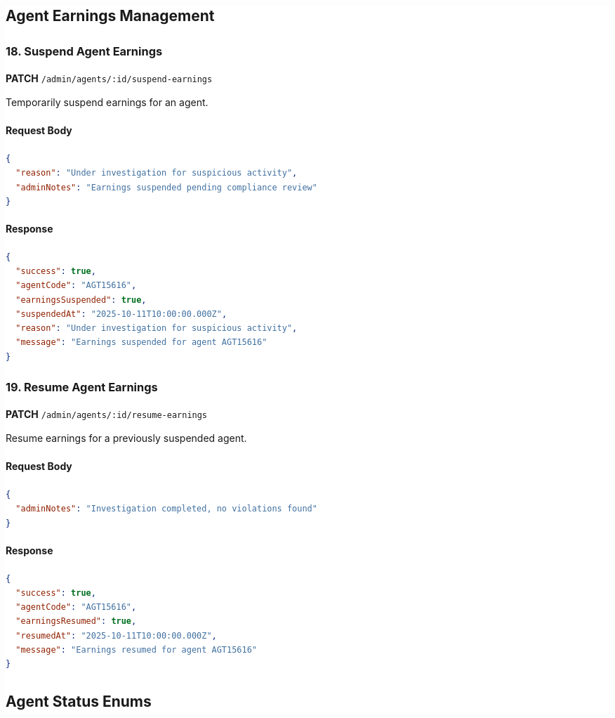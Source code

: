 ## Agent Earnings Management

### 18. Suspend Agent Earnings

**PATCH** `/admin/agents/:id/suspend-earnings`

Temporarily suspend earnings for an agent.

#### Request Body
```json
{
  "reason": "Under investigation for suspicious activity",
  "adminNotes": "Earnings suspended pending compliance review"
}
```

#### Response
```json
{
  "success": true,
  "agentCode": "AGT15616",
  "earningsSuspended": true,
  "suspendedAt": "2025-10-11T10:00:00.000Z",
  "reason": "Under investigation for suspicious activity",
  "message": "Earnings suspended for agent AGT15616"
}
```

### 19. Resume Agent Earnings

**PATCH** `/admin/agents/:id/resume-earnings`

Resume earnings for a previously suspended agent.

#### Request Body
```json
{
  "adminNotes": "Investigation completed, no violations found"
}
```

#### Response
```json
{
  "success": true,
  "agentCode": "AGT15616",
  "earningsResumed": true,
  "resumedAt": "2025-10-11T10:00:00.000Z",
  "message": "Earnings resumed for agent AGT15616"
}
```

## Agent Status Enums
